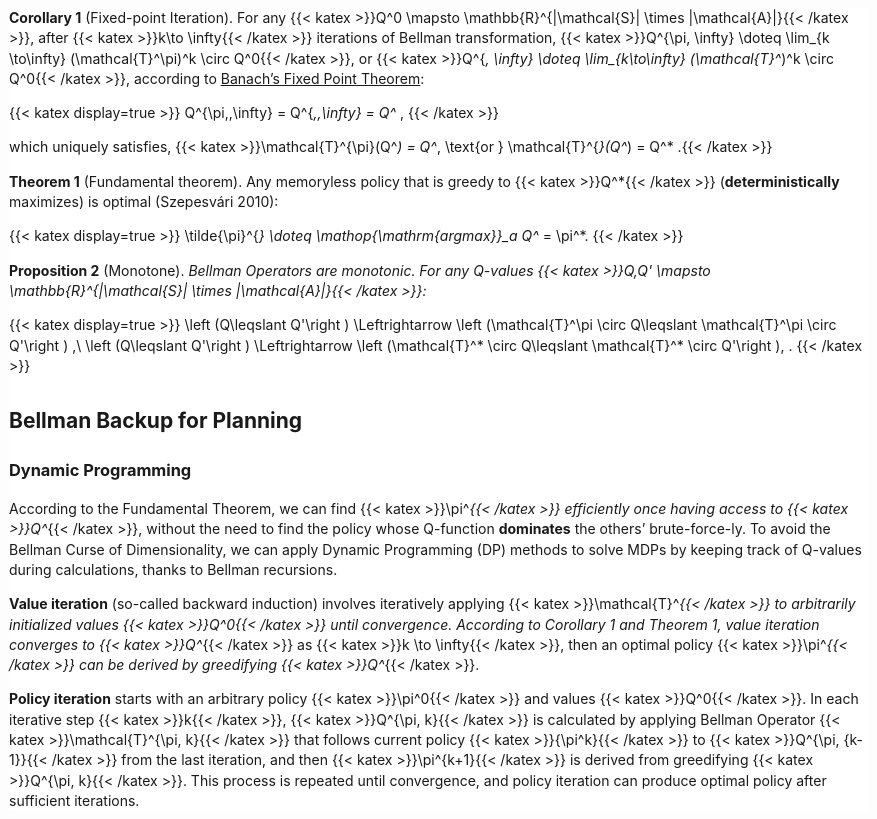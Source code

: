 <strong>Corollary 1</strong> (Fixed-point Iteration). For any {{< katex >}}Q^0 \mapsto \mathbb{R}^{|\mathcal{S}| \times |\mathcal{A}|}{{< /katex >}}, after {{< katex >}}k\to \infty{{< /katex >}} iterations of Bellman transformation, {{< katex >}}Q^{\pi, \infty} \doteq \lim_{k \to\infty} (\mathcal{T}^\pi)^k \circ Q^0{{< /katex >}}, or {{< katex >}}Q^{*, \infty} \doteq \lim_{k\to\infty} (\mathcal{T}^*)^k \circ Q^0{{< /katex >}}, according to <a href="https://en.wikipedia.org/wiki/Banach_fixed-point_theorem">Banach’s Fixed Point Theorem</a>:


{{< katex display=true >}}
Q^{\pi,\,\infty} = Q^{*,\,\infty} = Q^* ,
{{< /katex >}}

which uniquely satisfies,  {{< katex >}}\mathcal{T}^{\pi}(Q^*) = Q^*,  \text{or } \mathcal{T}^{*}(Q^*) = Q^* .{{< /katex >}}

<strong>Theorem 1</strong> (Fundamental theorem). Any memoryless policy that is greedy to {{< katex >}}Q^*{{< /katex >}} (<strong>deterministically</strong> maximizes) is optimal (Szepesvári 2010):


{{< katex display=true >}}
\tilde{\pi}^{*} \doteq \mathop{\mathrm{argmax}}_a Q^* = \pi^*.
{{< /katex >}}

**Proposition 2** (Monotone). *Bellman Operators are monotonic. For any Q-values {{< katex >}}Q,Q' \mapsto \mathbb{R}^{|\mathcal{S}| \times |\mathcal{A}|}{{< /katex >}}:*

{{< katex display=true >}}
\left (Q\leqslant Q'\right ) \Leftrightarrow \left (\mathcal{T}^\pi \circ Q\leqslant \mathcal{T}^\pi \circ Q'\right ) ,\\
\left (Q\leqslant Q'\right ) \Leftrightarrow \left (\mathcal{T}^* \circ Q\leqslant \mathcal{T}^* \circ Q'\right )\, .
{{< /katex >}}

</div>

## Bellman Backup for Planning

### Dynamic Programming

According to the Fundamental Theorem, we can find {{< katex >}}\pi^*{{< /katex >}} efficiently once having access to {{< katex >}}Q^*{{< /katex >}}, without the need to find the policy whose Q-function **dominates** the others’ brute-force-ly. To avoid the Bellman Curse of Dimensionality, we can apply Dynamic Programming (DP) methods to solve MDPs by keeping track of Q-values during calculations, thanks to Bellman recursions.

**Value iteration** (so-called backward induction) involves iteratively applying {{< katex >}}\mathcal{T}^*{{< /katex >}} to arbitrarily initialized values {{< katex >}}Q^0{{< /katex >}} until convergence. According to Corollary 1 and Theorem 1, value iteration converges to {{< katex >}}Q^*{{< /katex >}} as {{< katex >}}k \to \infty{{< /katex >}}, then an optimal policy {{< katex >}}\pi^*{{< /katex >}} can be derived by greedifying {{< katex >}}Q^*{{< /katex >}}.

**Policy iteration** starts with an arbitrary policy {{< katex >}}\pi^0{{< /katex >}} and values {{< katex >}}Q^0{{< /katex >}}. In each iterative step {{< katex >}}k{{< /katex >}}, {{< katex >}}Q^{\pi, k}{{< /katex >}} is calculated by applying Bellman Operator {{< katex >}}\mathcal{T}^{\pi, k}{{< /katex >}} that follows current policy {{< katex >}}{\pi^k}{{< /katex >}} to {{< katex >}}Q^{\pi, {k-1}}{{< /katex >}} from the last iteration, and then {{< katex >}}\pi^{k+1}{{< /katex >}} is derived from greedifying {{< katex >}}Q^{\pi, k}{{< /katex >}}. This process is repeated until convergence, and policy iteration can produce optimal policy after sufficient iterations.
